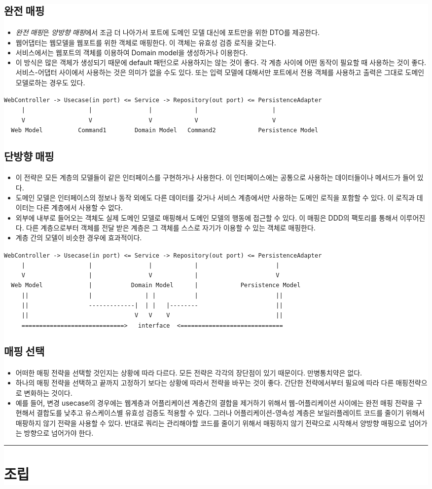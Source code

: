 완전 매핑
-------

- *완전 매핑*은 *양방향 매핑*에서 조금 더 나아가서 포트에 도메인 모델 대신에 포트만을 위한 DTO를 제공한다.
- 웹어댑터는 웹모델을 웹포트를 위한 객체로 매핑한다. 이 객체는 유효성 검증 로직을 갖는다.
- 서비스에서는 웹포트의 객체를 이용하여 Domain model을 생성하거나 이용한다.
- 이 방식은 많은 객체가 생성되기 때문에 default 패턴으로 사용하지는 않는 것이 좋다. 각 계층 사이에 어떤 동작이 필요할 때 사용하는 것이 좋다. 서비스-어댑터 사이에서 사용하는 것은 의미가 없을 수도 있다. 또는 입력 모델에 대해서만 포트에서 전용 객체를 사용하고 출력은 그대로 도메인 모델로하는 경우도 있다.


```
WebController -> Usecase(in port) <= Service -> Repository(out port) <= PersistenceAdapter
     |                  |                |            |                     |
     V                  V                V            V                     V
  Web Model          Command1        Domain Model   Command2            Persistence Model
```

단방향 매핑
---------

- 이 전략은 모든 계층의 모델들이 같은 인터페이스를 구현하거나 사용한다. 이 인터페이스에는 공통으로 사용하는 데이터들이나 메서드가 들어 있다.
- 도메인 모델은 인터페이스의 정보나 동작 외에도 다른 데이터를 갖거나 서비스 계층에서만 사용하는 도메인 로직을 포함할 수 있다. 이 로직과 데이터는 다른 계층에서 사용할 수 없다.
- 외부에 내부로 들어오는 객체도 실제 도메인 모델로 매핑해서 도메인 모델의 행동에 접근할 수 있다. 이 매핑은 DDD의 팩토리를 통해서 이루어진다. 다른 계층으로부터 객체를 전달 받은 계층은 그 객체를 스스로 자기가 이용할 수 있는 객체로 매핑한다.
- 계층 간의 모델이 비슷한 경우에 효과적이다.

```
WebController -> Usecase(in port) <= Service -> Repository(out port) <= PersistenceAdapter
     |                  |                |            |                      |
     V                  |                V            |                      V
  Web Model             |           Domain Model      |            Persistence Model
     ||                 |               | |           |                      ||
     ||                 -------------|  | |   |--------                      ||
     ||                              V   V    V                              ||
     =============================>   interface  <=============================
```

매핑 선택
------

- 어떠한 매핑 전략을 선택할 것인지는 상황에 따라 다르다. 모든 전략은 각각의 장단점이 있기 때문이다. 만병통치약은 없다.
- 하나의 매핑 전략을 선택하고 끝까지 고정하기 보다는 상황에 따라서 전략을 바꾸는 것이 좋다. 간단한 전략에서부터 필요에 따라 다른 매핑전략으로 변화하는 것이다.
- 예를 들어, 변경 usecase의 경우에는 웹계층과 어플리케이션 계층간의 결합을 제거하기 위해서 웹-어플리케이션 사이에는 완전 매핑 전략을 구현해서 결합도를 낮추고 유스케이스별 유효성 검증도 적용할 수 있다. 그러나 어플리케이션-영속성 계층은 보일러플레이트 코드를 줄이기 위해서 매팡하지 않기 전략을 사용할 수 있다. 반대로 쿼리는 관리해야할 코드를 줄이기 위해서 매핑하지 않기 전략으로 시작해서 양방향 매핑으로 넘어가는 방향으로 넘어가야 한다.

- - -

조립
===
